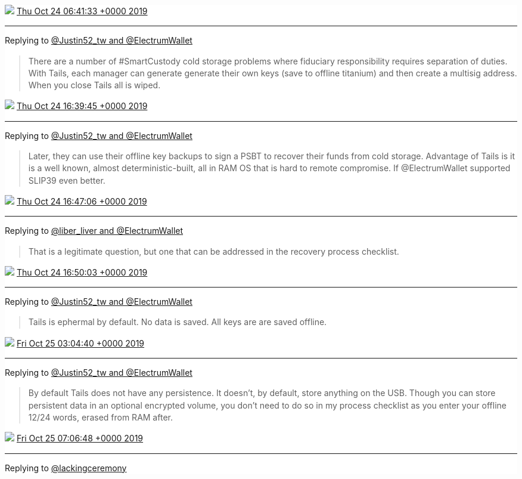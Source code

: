 <img src="{{ site.url }}{{ site.baseurl }}/assets/images/media/tweet.ico" width="30" /> [Thu Oct 24 06:41:33 +0000 2019](https://twitter.com/ChristopherA/status/1187257803338944512)

----

Replying to [@Justin52_tw and @ElectrumWallet](https://twitter.com/Justin52_tw/status/1187336618174115840)

> There are a number of #SmartCustody cold storage problems where fiduciary responsibility requires separation of duties. With Tails, each manager can generate generate their own keys (save to offline titanium) and then create a multisig address. When you close Tails all is wiped.

<img src="{{ site.url }}{{ site.baseurl }}/assets/images/media/tweet.ico" width="30" /> [Thu Oct 24 16:39:45 +0000 2019](https://twitter.com/ChristopherA/status/1187408345705041922)

----

Replying to [@Justin52_tw and @ElectrumWallet](https://twitter.com/ChristopherA/status/1187408345705041922)

> Later, they can use their offline key backups to sign a PSBT to recover their funds from cold storage. Advantage of Tails is it is a well known, almost deterministic-built, all in RAM OS that is hard to remote compromise. If @ElectrumWallet supported SLIP39 even better.

<img src="{{ site.url }}{{ site.baseurl }}/assets/images/media/tweet.ico" width="30" /> [Thu Oct 24 16:47:06 +0000 2019](https://twitter.com/ChristopherA/status/1187410196361924608)

----

Replying to [@liber_liver and @ElectrumWallet](https://twitter.com/liber_liver/status/1187284931862519808)

> That is a legitimate question, but one that can be addressed in the recovery process checklist.

<img src="{{ site.url }}{{ site.baseurl }}/assets/images/media/tweet.ico" width="30" /> [Thu Oct 24 16:50:03 +0000 2019](https://twitter.com/ChristopherA/status/1187410939869450241)

----

Replying to [@Justin52_tw and @ElectrumWallet](https://twitter.com/Justin52_tw/status/1187551887790239744)

> Tails is ephermal by default. No data is saved. All keys are are saved offline.

<img src="{{ site.url }}{{ site.baseurl }}/assets/images/media/tweet.ico" width="30" /> [Fri Oct 25 03:04:40 +0000 2019](https://twitter.com/ChristopherA/status/1187565613880770560)

----

Replying to [@Justin52_tw and @ElectrumWallet](https://twitter.com/Justin52_tw/status/1187584131284103168)

> By default Tails does not have any persistence. It doesn’t, by default, store anything on the USB. Though you can store persistent data in an optional encrypted volume, you don’t need to do so in my process checklist as you enter your offline 12/24 words, erased from RAM after.

<img src="{{ site.url }}{{ site.baseurl }}/assets/images/media/tweet.ico" width="30" /> [Fri Oct 25 07:06:48 +0000 2019](https://twitter.com/ChristopherA/status/1187626545155735552)

----

Replying to [@lackingceremony](https://twitter.com/@lackingceremony/status/1187521554969776129)

